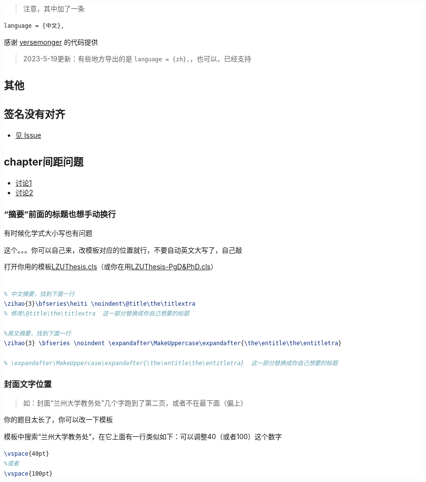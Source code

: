 > 注意，其中加了一条

```tex
language = {中文},
```

感谢 [versemonger](https://gitee.com/versemonger) 的代码提供

> 2023-5-19更新：有些地方导出的是 `language = {zh},`，也可以，已经支持


## 其他

## 签名没有对齐

- [见 Issue](https://gitee.com/yuhldr/LZUThesis2020/issues/I77IDC#note_18273533)

## chapter间距问题

- [讨论1](https://github.com/yuhldr/LZUThesis2020/issues/7)
- [讨论2](https://gitee.com/yuhldr/LZUThesis2020/issues/I6QZKG
)

### “摘要”前面的标题也想手动换行

有时候化学式大小写也有问题

这个。。。你可以自己来，改模板对应的位置就行，不要自动英文大写了，自己敲

打开你用的模板[LZUThesis.cls](/LZUThesis.cls)（或你在用[LZUThesis-PgD&PhD.cls](/LZUThesis-PgD&PhD.cls)）

```tex

% 中文摘要，找到下面一行
\zihao{3}\bfseries\heiti \noindent\@title\the\titlextra
% 修改\@title\the\titlextra  这一部分替换成你自己想要的标题

%英文摘要，找到下面一行
\zihao{3} \bfseries \noindent \expandafter\MakeUppercase\expandafter{\the\entitle\the\entitletra}

% \expandafter\MakeUppercase\expandafter{\the\entitle\the\entitletra}  这一部分替换成你自己想要的标题
```


### 封面文字位置

> 如：封面“兰州大学教务处”几个字跑到了第二页，或者不在最下面（偏上）

你的题目太长了，你可以改一下模板

模板中搜索“兰州大学教务处”，在它上面有一行类似如下：可以调整40（或者100）这个数字

```tex
\vspace{40pt}
%或者
\vspace{100pt}
```
